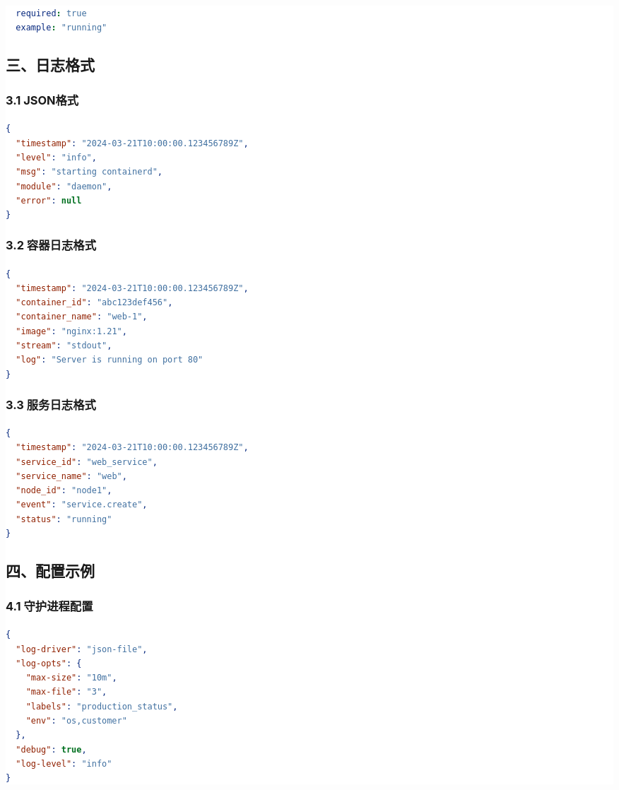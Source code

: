 ```yaml
  required: true
  example: "running"
```

## 三、日志格式
### 3.1 JSON格式
```json
{
  "timestamp": "2024-03-21T10:00:00.123456789Z",
  "level": "info",
  "msg": "starting containerd",
  "module": "daemon",
  "error": null
}
```

### 3.2 容器日志格式
```json
{
  "timestamp": "2024-03-21T10:00:00.123456789Z",
  "container_id": "abc123def456",
  "container_name": "web-1",
  "image": "nginx:1.21",
  "stream": "stdout",
  "log": "Server is running on port 80"
}
```

### 3.3 服务日志格式
```json
{
  "timestamp": "2024-03-21T10:00:00.123456789Z",
  "service_id": "web_service",
  "service_name": "web",
  "node_id": "node1",
  "event": "service.create",
  "status": "running"
}
```

## 四、配置示例
### 4.1 守护进程配置
```json
{
  "log-driver": "json-file",
  "log-opts": {
    "max-size": "10m",
    "max-file": "3",
    "labels": "production_status",
    "env": "os,customer"
  },
  "debug": true,
  "log-level": "info"
}
```
